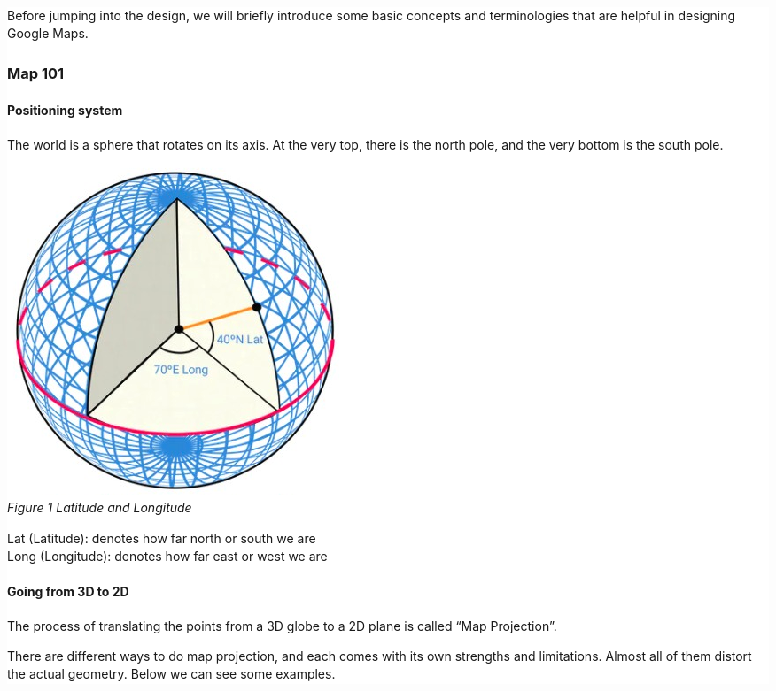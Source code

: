 Before jumping into the design, we will briefly introduce some basic concepts and terminologies that are helpful in designing Google Maps.

### Map 101
#### Positioning system

The world is a sphere that rotates on its axis. At the very top, there is the north pole, and the very bottom is the south pole.

![img](./f1.png)   
*Figure 1 Latitude and Longitude*

Lat (Latitude): denotes how far north or south we are   
Long (Longitude): denotes how far east or west we are





#### Going from 3D to 2D
The process of translating the points from a 3D globe to a 2D plane is called “Map Projection”.

There are different ways to do map projection, and each comes with its own strengths and limitations. Almost all of them distort the actual geometry. Below we can see some examples.
